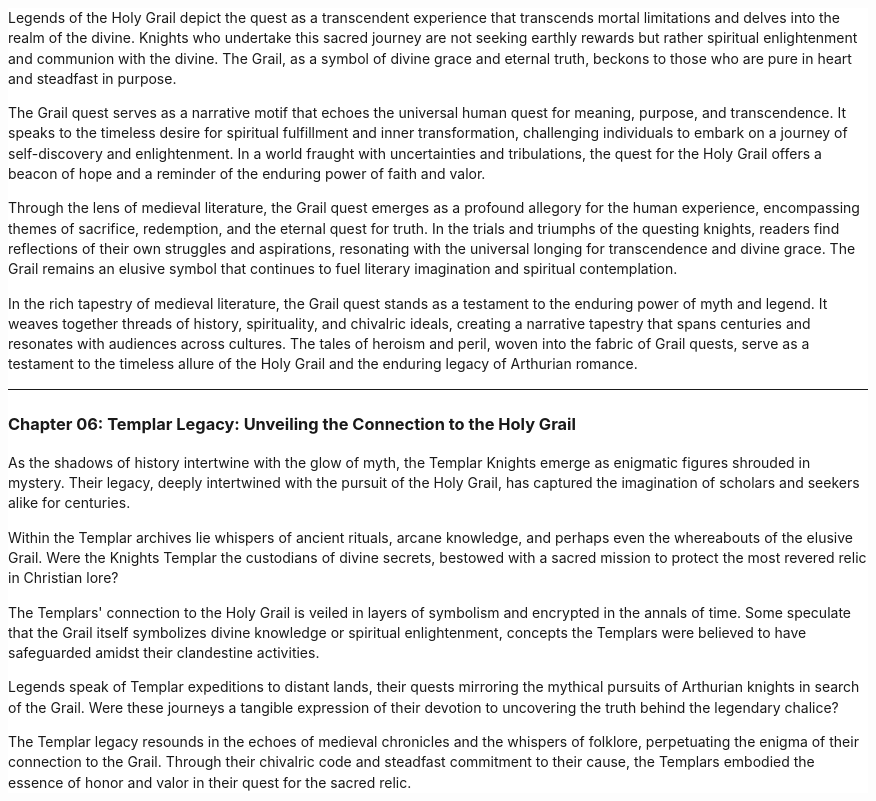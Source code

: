 
Legends of the Holy Grail depict the quest as a transcendent experience that transcends mortal limitations and delves into the realm of the divine. Knights who undertake this sacred journey are not seeking earthly rewards but rather spiritual enlightenment and communion with the divine. The Grail, as a symbol of divine grace and eternal truth, beckons to those who are pure in heart and steadfast in purpose.


The Grail quest serves as a narrative motif that echoes the universal human quest for meaning, purpose, and transcendence. It speaks to the timeless desire for spiritual fulfillment and inner transformation, challenging individuals to embark on a journey of self-discovery and enlightenment. In a world fraught with uncertainties and tribulations, the quest for the Holy Grail offers a beacon of hope and a reminder of the enduring power of faith and valor.


Through the lens of medieval literature, the Grail quest emerges as a profound allegory for the human experience, encompassing themes of sacrifice, redemption, and the eternal quest for truth. In the trials and triumphs of the questing knights, readers find reflections of their own struggles and aspirations, resonating with the universal longing for transcendence and divine grace. The Grail remains an elusive symbol that continues to fuel literary imagination and spiritual contemplation.


In the rich tapestry of medieval literature, the Grail quest stands as a testament to the enduring power of myth and legend. It weaves together threads of history, spirituality, and chivalric ideals, creating a narrative tapestry that spans centuries and resonates with audiences across cultures. The tales of heroism and peril, woven into the fabric of Grail quests, serve as a testament to the timeless allure of the Holy Grail and the enduring legacy of Arthurian romance.

---

### Chapter 06: Templar Legacy: Unveiling the Connection to the Holy Grail


As the shadows of history intertwine with the glow of myth, the Templar Knights emerge as enigmatic figures shrouded in mystery. Their legacy, deeply intertwined with the pursuit of the Holy Grail, has captured the imagination of scholars and seekers alike for centuries.


Within the Templar archives lie whispers of ancient rituals, arcane knowledge, and perhaps even the whereabouts of the elusive Grail. Were the Knights Templar the custodians of divine secrets, bestowed with a sacred mission to protect the most revered relic in Christian lore?


The Templars' connection to the Holy Grail is veiled in layers of symbolism and encrypted in the annals of time. Some speculate that the Grail itself symbolizes divine knowledge or spiritual enlightenment, concepts the Templars were believed to have safeguarded amidst their clandestine activities.


Legends speak of Templar expeditions to distant lands, their quests mirroring the mythical pursuits of Arthurian knights in search of the Grail. Were these journeys a tangible expression of their devotion to uncovering the truth behind the legendary chalice?


The Templar legacy resounds in the echoes of medieval chronicles and the whispers of folklore, perpetuating the enigma of their connection to the Grail. Through their chivalric code and steadfast commitment to their cause, the Templars embodied the essence of honor and valor in their quest for the sacred relic.
